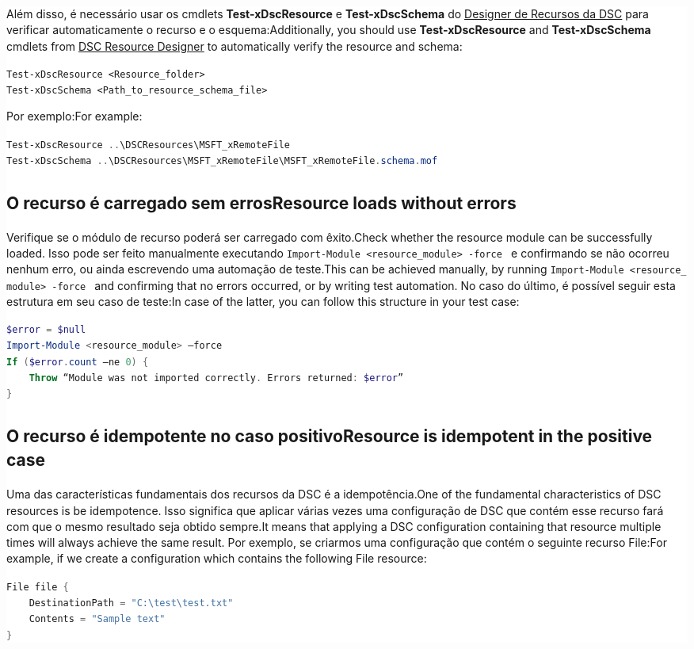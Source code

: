 <span data-ttu-id="29d0d-126">Além disso, é necessário usar os cmdlets **Test-xDscResource** e **Test-xDscSchema** do [Designer de Recursos da DSC](https://www.powershellgallery.com/packages/xDSCResourceDesigner/) para verificar automaticamente o recurso e o esquema:</span><span class="sxs-lookup"><span data-stu-id="29d0d-126">Additionally, you should use **Test-xDscResource** and **Test-xDscSchema** cmdlets from [DSC Resource Designer](https://www.powershellgallery.com/packages/xDSCResourceDesigner/) to automatically verify the resource and schema:</span></span>
```
Test-xDscResource <Resource_folder>
Test-xDscSchema <Path_to_resource_schema_file>
```
<span data-ttu-id="29d0d-127">Por exemplo:</span><span class="sxs-lookup"><span data-stu-id="29d0d-127">For example:</span></span>
```powershell
Test-xDscResource ..\DSCResources\MSFT_xRemoteFile
Test-xDscSchema ..\DSCResources\MSFT_xRemoteFile\MSFT_xRemoteFile.schema.mof
```

## <a name="resource-loads-without-errors"></a><span data-ttu-id="29d0d-128">O recurso é carregado sem erros</span><span class="sxs-lookup"><span data-stu-id="29d0d-128">Resource loads without errors</span></span> ##
<span data-ttu-id="29d0d-129">Verifique se o módulo de recurso poderá ser carregado com êxito.</span><span class="sxs-lookup"><span data-stu-id="29d0d-129">Check whether the resource module can be successfully loaded.</span></span>
<span data-ttu-id="29d0d-130">Isso pode ser feito manualmente executando `Import-Module <resource_module> -force ` e confirmando se não ocorreu nenhum erro, ou ainda escrevendo uma automação de teste.</span><span class="sxs-lookup"><span data-stu-id="29d0d-130">This can be achieved manually, by running `Import-Module <resource_module> -force ` and confirming that no errors occurred, or by writing test automation.</span></span> <span data-ttu-id="29d0d-131">No caso do último, é possível seguir esta estrutura em seu caso de teste:</span><span class="sxs-lookup"><span data-stu-id="29d0d-131">In case of the latter, you can follow this structure in your test case:</span></span>
```powershell
$error = $null
Import-Module <resource_module> –force
If ($error.count –ne 0) {
    Throw “Module was not imported correctly. Errors returned: $error”
}
```
## <a name="resource-is-idempotent-in-the-positive-case"></a><span data-ttu-id="29d0d-132">O recurso é idempotente no caso positivo</span><span class="sxs-lookup"><span data-stu-id="29d0d-132">Resource is idempotent in the positive case</span></span> 
<span data-ttu-id="29d0d-133">Uma das características fundamentais dos recursos da DSC é a idempotência.</span><span class="sxs-lookup"><span data-stu-id="29d0d-133">One of the fundamental characteristics of DSC resources is be idempotence.</span></span> <span data-ttu-id="29d0d-134">Isso significa que aplicar várias vezes uma configuração de DSC que contém esse recurso fará com que o mesmo resultado seja obtido sempre.</span><span class="sxs-lookup"><span data-stu-id="29d0d-134">It means that applying a DSC configuration containing that resource multiple times will always achieve the same result.</span></span> <span data-ttu-id="29d0d-135">Por exemplo, se criarmos uma configuração que contém o seguinte recurso File:</span><span class="sxs-lookup"><span data-stu-id="29d0d-135">For example, if we create a configuration which contains the following File resource:</span></span>
```powershell
File file {
    DestinationPath = "C:\test\test.txt"
    Contents = "Sample text"
} 
```